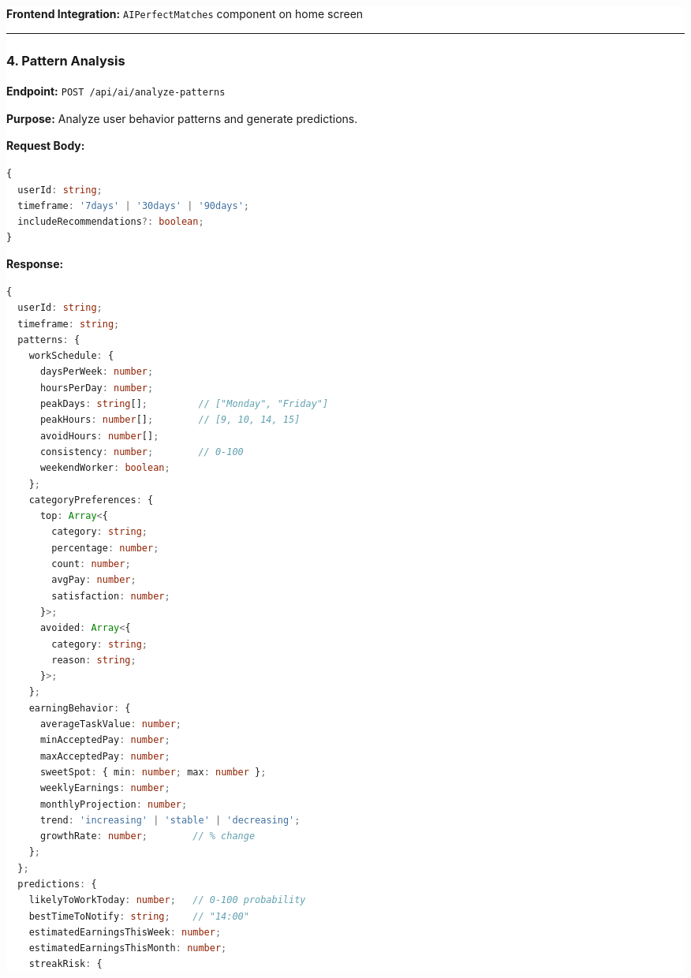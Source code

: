 ```typescript
```

**Frontend Integration:** `AIPerfectMatches` component on home screen

---

### **4. Pattern Analysis**

**Endpoint:** `POST /api/ai/analyze-patterns`

**Purpose:** Analyze user behavior patterns and generate predictions.

**Request Body:**
```typescript
{
  userId: string;
  timeframe: '7days' | '30days' | '90days';
  includeRecommendations?: boolean;
}
```

**Response:**
```typescript
{
  userId: string;
  timeframe: string;
  patterns: {
    workSchedule: {
      daysPerWeek: number;
      hoursPerDay: number;
      peakDays: string[];         // ["Monday", "Friday"]
      peakHours: number[];        // [9, 10, 14, 15]
      avoidHours: number[];
      consistency: number;        // 0-100
      weekendWorker: boolean;
    };
    categoryPreferences: {
      top: Array<{
        category: string;
        percentage: number;
        count: number;
        avgPay: number;
        satisfaction: number;
      }>;
      avoided: Array<{
        category: string;
        reason: string;
      }>;
    };
    earningBehavior: {
      averageTaskValue: number;
      minAcceptedPay: number;
      maxAcceptedPay: number;
      sweetSpot: { min: number; max: number };
      weeklyEarnings: number;
      monthlyProjection: number;
      trend: 'increasing' | 'stable' | 'decreasing';
      growthRate: number;        // % change
    };
  };
  predictions: {
    likelyToWorkToday: number;   // 0-100 probability
    bestTimeToNotify: string;    // "14:00"
    estimatedEarningsThisWeek: number;
    estimatedEarningsThisMonth: number;
    streakRisk: {
```
